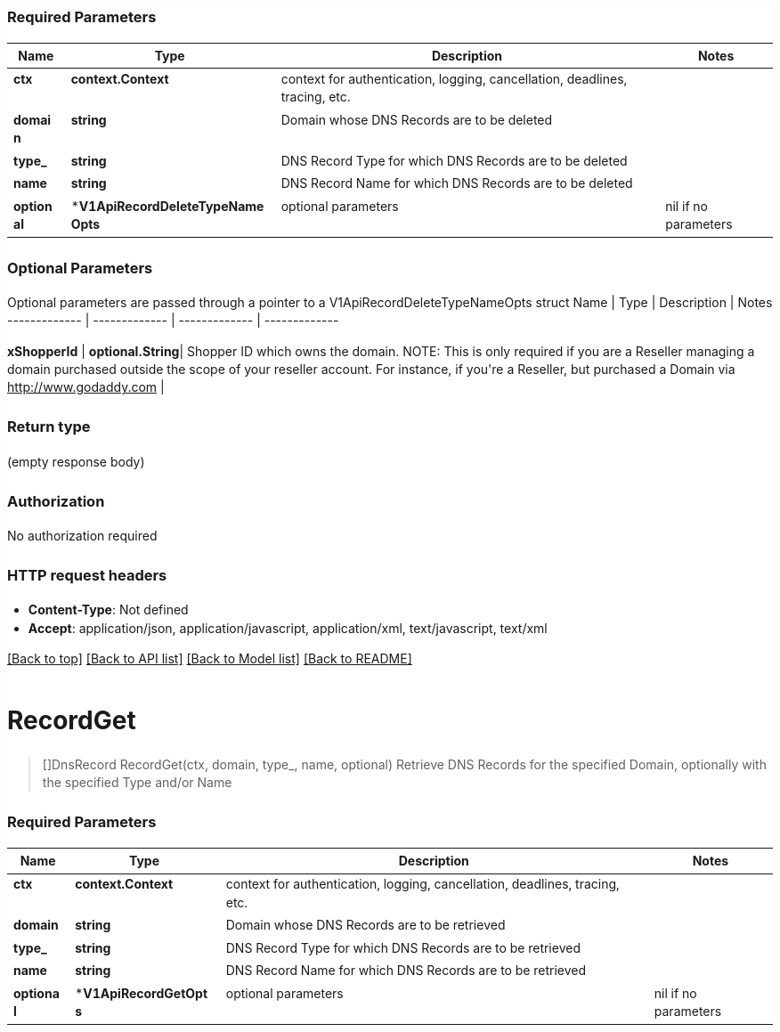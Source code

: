 ### Required Parameters

Name | Type | Description  | Notes
------------- | ------------- | ------------- | -------------
 **ctx** | **context.Context** | context for authentication, logging, cancellation, deadlines, tracing, etc.
  **domain** | **string**| Domain whose DNS Records are to be deleted | 
  **type_** | **string**| DNS Record Type for which DNS Records are to be deleted | 
  **name** | **string**| DNS Record Name for which DNS Records are to be deleted | 
 **optional** | ***V1ApiRecordDeleteTypeNameOpts** | optional parameters | nil if no parameters

### Optional Parameters
Optional parameters are passed through a pointer to a V1ApiRecordDeleteTypeNameOpts struct
Name | Type | Description  | Notes
------------- | ------------- | ------------- | -------------



 **xShopperId** | **optional.String**| Shopper ID which owns the domain. NOTE: This is only required if you are a Reseller managing a domain purchased outside the scope of your reseller account. For instance, if you&#x27;re a Reseller, but purchased a Domain via http://www.godaddy.com | 

### Return type

 (empty response body)

### Authorization

No authorization required

### HTTP request headers

 - **Content-Type**: Not defined
 - **Accept**: application/json, application/javascript, application/xml, text/javascript, text/xml

[[Back to top]](#) [[Back to API list]](../README.md#documentation-for-api-endpoints) [[Back to Model list]](../README.md#documentation-for-models) [[Back to README]](../README.md)

# **RecordGet**
> []DnsRecord RecordGet(ctx, domain, type_, name, optional)
Retrieve DNS Records for the specified Domain, optionally with the specified Type and/or Name

### Required Parameters

Name | Type | Description  | Notes
------------- | ------------- | ------------- | -------------
 **ctx** | **context.Context** | context for authentication, logging, cancellation, deadlines, tracing, etc.
  **domain** | **string**| Domain whose DNS Records are to be retrieved | 
  **type_** | **string**| DNS Record Type for which DNS Records are to be retrieved | 
  **name** | **string**| DNS Record Name for which DNS Records are to be retrieved | 
 **optional** | ***V1ApiRecordGetOpts** | optional parameters | nil if no parameters

